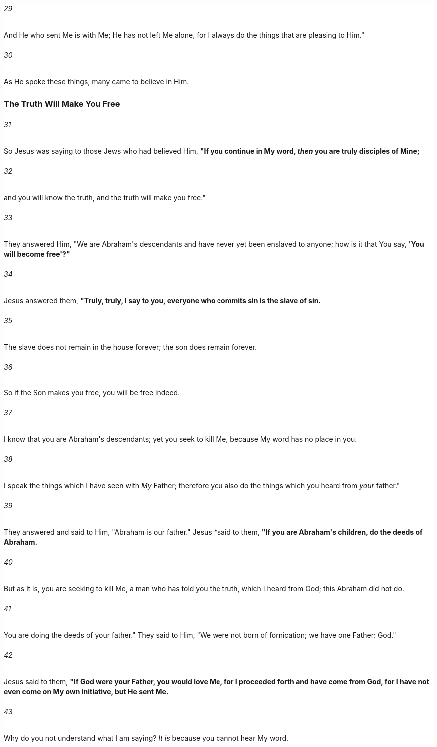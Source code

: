 ###### 29 
And He who sent Me is with Me; He has not left Me alone, for I always do the things that are pleasing to Him." 

###### 30 
As He spoke these things, many came to believe in Him.

### The Truth Will Make You Free 

###### 31 
So Jesus was saying to those Jews who had believed Him, **"If you continue in My word, _then_ you are truly disciples of Mine;** 

###### 32 
and you will know the truth, and the truth will make you free." 

###### 33 
They answered Him, "We are Abraham's descendants and have never yet been enslaved to anyone; how is it that You say, **'You will become free'?"** 

###### 34 
Jesus answered them, **"Truly, truly, I say to you, everyone who commits sin is the slave of sin.** 

###### 35 
The slave does not remain in the house forever; the son does remain forever. 

###### 36 
So if the Son makes you free, you will be free indeed. 

###### 37 
I know that you are Abraham's descendants; yet you seek to kill Me, because My word has no place in you. 

###### 38 
I speak the things which I have seen with _My_ Father; therefore you also do the things which you heard from _your_ father." 

###### 39 
They answered and said to Him, "Abraham is our father." Jesus *said to them, **"If you are Abraham's children, do the deeds of Abraham.** 

###### 40 
But as it is, you are seeking to kill Me, a man who has told you the truth, which I heard from God; this Abraham did not do. 

###### 41 
You are doing the deeds of your father." They said to Him, "We were not born of fornication; we have one Father: God." 

###### 42 
Jesus said to them, **"If God were your Father, you would love Me, for I proceeded forth and have come from God, for I have not even come on My own initiative, but He sent Me.** 

###### 43 
Why do you not understand what I am saying? _It is_ because you cannot hear My word. 
